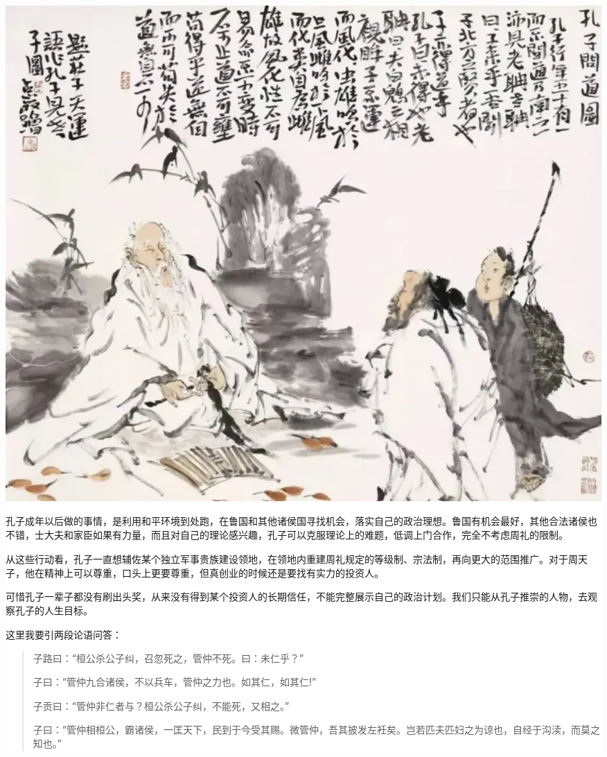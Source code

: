 ![](/images/btnews/btnews/0601_0700/0666/1dd9f064-cdb5-476d-9573-cc6908ceaa87.webp)

孔子成年以后做的事情，是利用和平环境到处跑，在鲁国和其他诸侯国寻找机会，落实自己的政治理想。鲁国有机会最好，其他合法诸侯也不错，士大夫和家臣如果有力量，而且对自己的理论感兴趣，孔子可以克服理论上的难题，低调上门合作，完全不考虑周礼的限制。

从这些行动看，孔子一直想辅佐某个独立军事贵族建设领地，在领地内重建周礼规定的等级制、宗法制，再向更大的范围推广。对于周天子，他在精神上可以尊重，口头上更要尊重，但真创业的时候还是要找有实力的投资人。

可惜孔子一辈子都没有刷出头奖，从来没有得到某个投资人的长期信任，不能完整展示自己的政治计划。我们只能从孔子推崇的人物，去观察孔子的人生目标。

这里我要引两段论语问答：

> 子路曰：“桓公杀公子纠，召忽死之，管仲不死。曰：未仁乎？”
> 
> 子曰：“管仲九合诸侯，不以兵车，管仲之力也。如其仁，如其仁!”
> 
> 子贡曰：“管仲非仁者与？桓公杀公子纠，不能死，又相之。”
> 
> 子曰：“管仲相桓公，霸诸侯，一匡天下，民到于今受其赐。微管仲，吾其披发左衽矣。岂若匹夫匹妇之为谅也，自经于沟渎，而莫之知也。”
